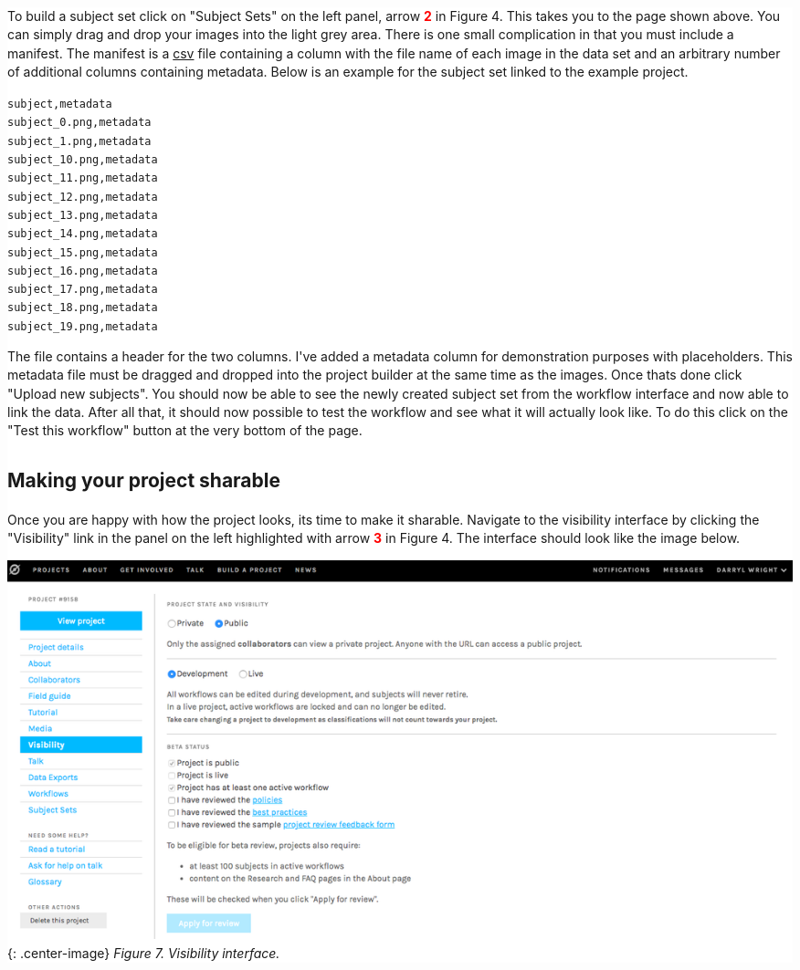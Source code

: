 
To build a subject set click on "Subject Sets" on the left panel, arrow <span style="color:red">**2**</span> in Figure 4.  This takes you to the page shown above.  You can simply drag and drop your images into the light grey area.  There is one small complication in that you must include a manifest.  The manifest is a [csv](https://en.wikipedia.org/wiki/Comma-separated_values) file containing a column with the file name of each image in the data set and an arbitrary number of additional columns containing metadata.  Below is an example for the subject set linked to the example project.

```
subject,metadata
subject_0.png,metadata
subject_1.png,metadata
subject_10.png,metadata
subject_11.png,metadata
subject_12.png,metadata
subject_13.png,metadata
subject_14.png,metadata
subject_15.png,metadata
subject_16.png,metadata
subject_17.png,metadata
subject_18.png,metadata
subject_19.png,metadata
```

The file contains a header for the two columns.  I've added a metadata column for demonstration purposes with placeholders.  This metadata file must be dragged and dropped into the project builder at the same time as the images. Once thats done click "Upload new subjects".  You should now be able to see the newly created subject set from the workflow interface and now able to link the data.  After all that, it should now possible to test the workflow and see what it will actually look like.  To do this click on the "Test this workflow" button at the very bottom of the page.

## Making your project sharable ##
Once you are happy with how the project looks, its time to make it sharable.  Navigate to the visibility interface by clicking the "Visibility" link in the panel on the left highlighted with arrow <span style="color:red">**3**</span> in Figure 4.  The interface should look like the image below.

![Figure 7.](/images/building-an-easily-sharable-interface-to-gather-labels-from-humans/pb_4.png){: .center-image}
*Figure 7. Visibility interface.*
